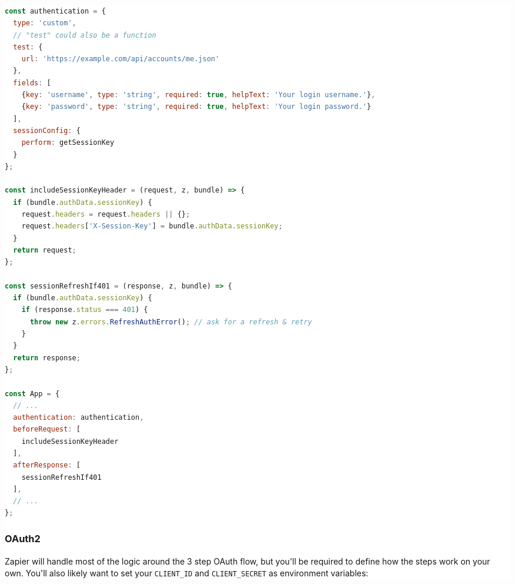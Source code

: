 ```javascript
const authentication = {
  type: 'custom',
  // "test" could also be a function
  test: {
    url: 'https://example.com/api/accounts/me.json'
  },
  fields: [
    {key: 'username', type: 'string', required: true, helpText: 'Your login username.'},
    {key: 'password', type: 'string', required: true, helpText: 'Your login password.'}
  ],
  sessionConfig: {
    perform: getSessionKey
  }
};

const includeSessionKeyHeader = (request, z, bundle) => {
  if (bundle.authData.sessionKey) {
    request.headers = request.headers || {};
    request.headers['X-Session-Key'] = bundle.authData.sessionKey;
  }
  return request;
};

const sessionRefreshIf401 = (response, z, bundle) => {
  if (bundle.authData.sessionKey) {
    if (response.status === 401) {
      throw new z.errors.RefreshAuthError(); // ask for a refresh & retry
    }
  }
  return response;
};

const App = {
  // ...
  authentication: authentication,
  beforeRequest: [
    includeSessionKeyHeader
  ],
  afterResponse: [
    sessionRefreshIf401
  ],
  // ...
};

```

### OAuth2

Zapier will handle most of the logic around the 3 step OAuth flow, but you'll be required to define how the steps work on your own. You'll also likely want to set your `CLIENT_ID` and `CLIENT_SECRET` as environment variables:
